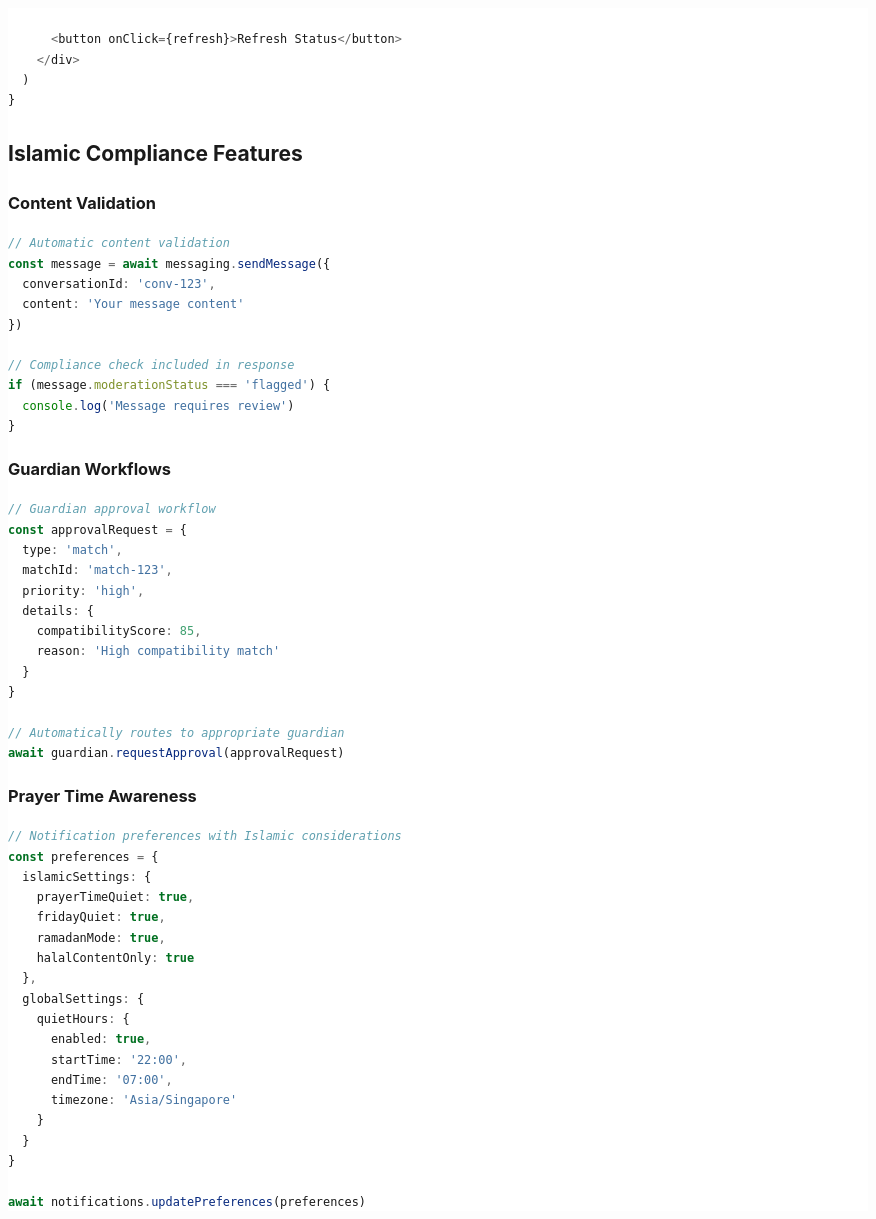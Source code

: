 ```typescript
      
      <button onClick={refresh}>Refresh Status</button>
    </div>
  )
}
```

## Islamic Compliance Features

### Content Validation

```typescript
// Automatic content validation
const message = await messaging.sendMessage({
  conversationId: 'conv-123',
  content: 'Your message content'
})

// Compliance check included in response
if (message.moderationStatus === 'flagged') {
  console.log('Message requires review')
}
```

### Guardian Workflows

```typescript
// Guardian approval workflow
const approvalRequest = {
  type: 'match',
  matchId: 'match-123',
  priority: 'high',
  details: {
    compatibilityScore: 85,
    reason: 'High compatibility match'
  }
}

// Automatically routes to appropriate guardian
await guardian.requestApproval(approvalRequest)
```

### Prayer Time Awareness

```typescript
// Notification preferences with Islamic considerations
const preferences = {
  islamicSettings: {
    prayerTimeQuiet: true,
    fridayQuiet: true,
    ramadanMode: true,
    halalContentOnly: true
  },
  globalSettings: {
    quietHours: {
      enabled: true,
      startTime: '22:00',
      endTime: '07:00',
      timezone: 'Asia/Singapore'
    }
  }
}

await notifications.updatePreferences(preferences)
```